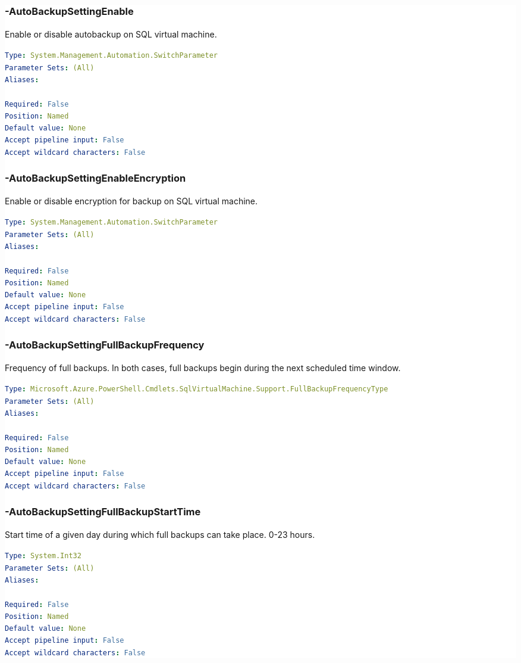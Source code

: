### -AutoBackupSettingEnable
Enable or disable autobackup on SQL virtual machine.

```yaml
Type: System.Management.Automation.SwitchParameter
Parameter Sets: (All)
Aliases:

Required: False
Position: Named
Default value: None
Accept pipeline input: False
Accept wildcard characters: False
```

### -AutoBackupSettingEnableEncryption
Enable or disable encryption for backup on SQL virtual machine.

```yaml
Type: System.Management.Automation.SwitchParameter
Parameter Sets: (All)
Aliases:

Required: False
Position: Named
Default value: None
Accept pipeline input: False
Accept wildcard characters: False
```

### -AutoBackupSettingFullBackupFrequency
Frequency of full backups.
In both cases, full backups begin during the next scheduled time window.

```yaml
Type: Microsoft.Azure.PowerShell.Cmdlets.SqlVirtualMachine.Support.FullBackupFrequencyType
Parameter Sets: (All)
Aliases:

Required: False
Position: Named
Default value: None
Accept pipeline input: False
Accept wildcard characters: False
```

### -AutoBackupSettingFullBackupStartTime
Start time of a given day during which full backups can take place.
0-23 hours.

```yaml
Type: System.Int32
Parameter Sets: (All)
Aliases:

Required: False
Position: Named
Default value: None
Accept pipeline input: False
Accept wildcard characters: False
```
